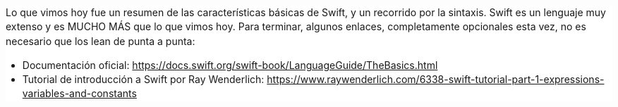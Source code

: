 Lo que vimos hoy fue un resumen de las características básicas de Swift, y un recorrido por la sintaxis. Swift es un lenguaje muy extenso y es MUCHO MÁS que lo que vimos hoy. Para terminar, algunos enlaces, completamente opcionales esta vez, no es necesario que los lean de punta a punta:

- Documentación oficial: https://docs.swift.org/swift-book/LanguageGuide/TheBasics.html
- Tutorial de introducción a Swift por Ray Wenderlich: https://www.raywenderlich.com/6338-swift-tutorial-part-1-expressions-variables-and-constants